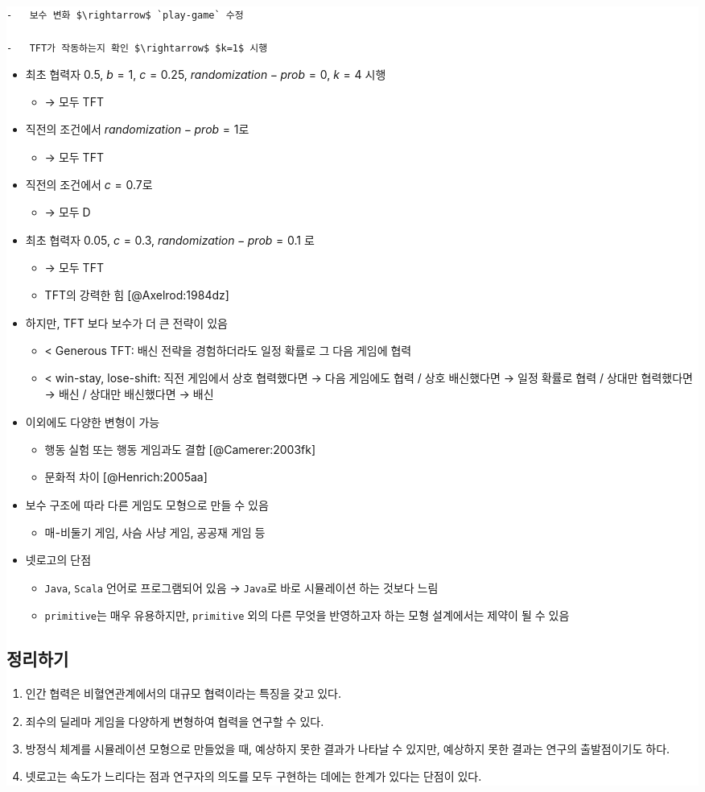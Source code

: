     -   보수 변화 $\rightarrow$ `play-game` 수정

    -   TFT가 작동하는지 확인 $\rightarrow$ $k=1$ 시행

-   최초 협력자 $0.5$, $b=1$, $c=0.25$, $randomization-prob=0$, $k=4$
    시행

    -   $\rightarrow$ 모두 TFT

-   직전의 조건에서 $randomization-prob=1$로

    -   $\rightarrow$ 모두 TFT

-   직전의 조건에서 $c=0.7$로

    -   $\rightarrow$ 모두 D

-   최초 협력자 $0.05$, $c=0.3$, $randomization-prob=0.1$ 로

    -   $\rightarrow$ 모두 TFT

    -   TFT의 강력한 힘 [@Axelrod:1984dz]

-   하지만, TFT 보다 보수가 더 큰 전략이 있음

    -   $<$ Generous TFT: 배신 전략을 경험하더라도 일정 확률로 그 다음
        게임에 협력

    -   $<$ win-stay, lose-shift: 직전 게임에서 상호 협력했다면
        $\rightarrow$ 다음 게임에도 협력 / 상호 배신했다면 $\rightarrow$
        일정 확률로 협력 / 상대만 협력했다면 $\rightarrow$ 배신 / 상대만
        배신했다면 $\rightarrow$ 배신

-   이외에도 다양한 변형이 가능

    -   행동 실험 또는 행동 게임과도 결합 [@Camerer:2003fk]

    -   문화적 차이 [@Henrich:2005aa]

-   보수 구조에 따라 다른 게임도 모형으로 만들 수 있음

    -   매-비둘기 게임, 사슴 사냥 게임, 공공재 게임 등

-   넷로고의 단점

    -   `Java`, `Scala` 언어로 프로그램되어 있음 $\rightarrow$ `Java`로
        바로 시뮬레이션 하는 것보다 느림

    -   `primitive`는 매우 유용하지만, `primitive` 외의 다른 무엇을
        반영하고자 하는 모형 설계에서는 제약이 될 수 있음

## 정리하기

1.  인간 협력은 비혈연관계에서의 대규모 협력이라는 특징을 갖고 있다.

2.  죄수의 딜레마 게임을 다양하게 변형하여 협력을 연구할 수 있다.

3.  방정식 체계를 시뮬레이션 모형으로 만들었을 때, 예상하지 못한 결과가
    나타날 수 있지만, 예상하지 못한 결과는 연구의 출발점이기도 하다.

4.  넷로고는 속도가 느리다는 점과 연구자의 의도를 모두 구현하는 데에는
    한계가 있다는 단점이 있다.
